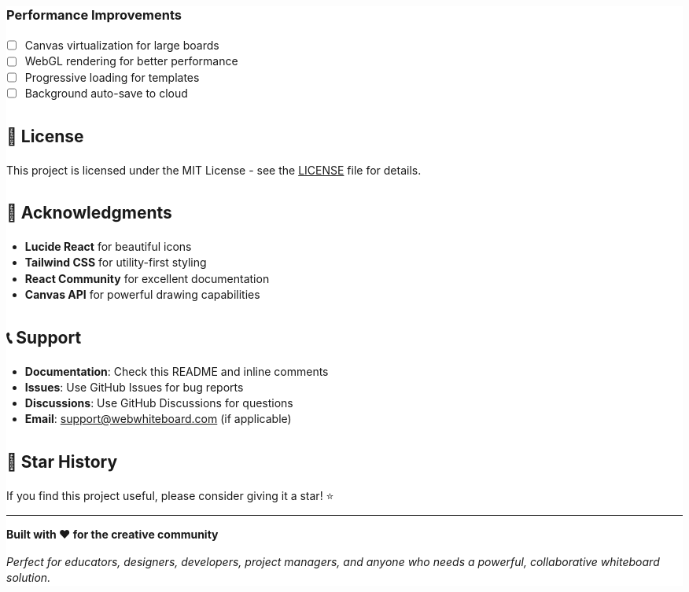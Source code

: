 ### Performance Improvements
- [ ] Canvas virtualization for large boards
- [ ] WebGL rendering for better performance
- [ ] Progressive loading for templates
- [ ] Background auto-save to cloud

## 📄 License

This project is licensed under the MIT License - see the [LICENSE](LICENSE) file for details.

## 🙏 Acknowledgments

- **Lucide React** for beautiful icons
- **Tailwind CSS** for utility-first styling
- **React Community** for excellent documentation
- **Canvas API** for powerful drawing capabilities

## 📞 Support

- **Documentation**: Check this README and inline comments
- **Issues**: Use GitHub Issues for bug reports
- **Discussions**: Use GitHub Discussions for questions
- **Email**: support@webwhiteboard.com (if applicable)

## 🌟 Star History

If you find this project useful, please consider giving it a star! ⭐

---

**Built with ❤️ for the creative community**

*Perfect for educators, designers, developers, project managers, and anyone who needs a powerful, collaborative whiteboard solution.*
